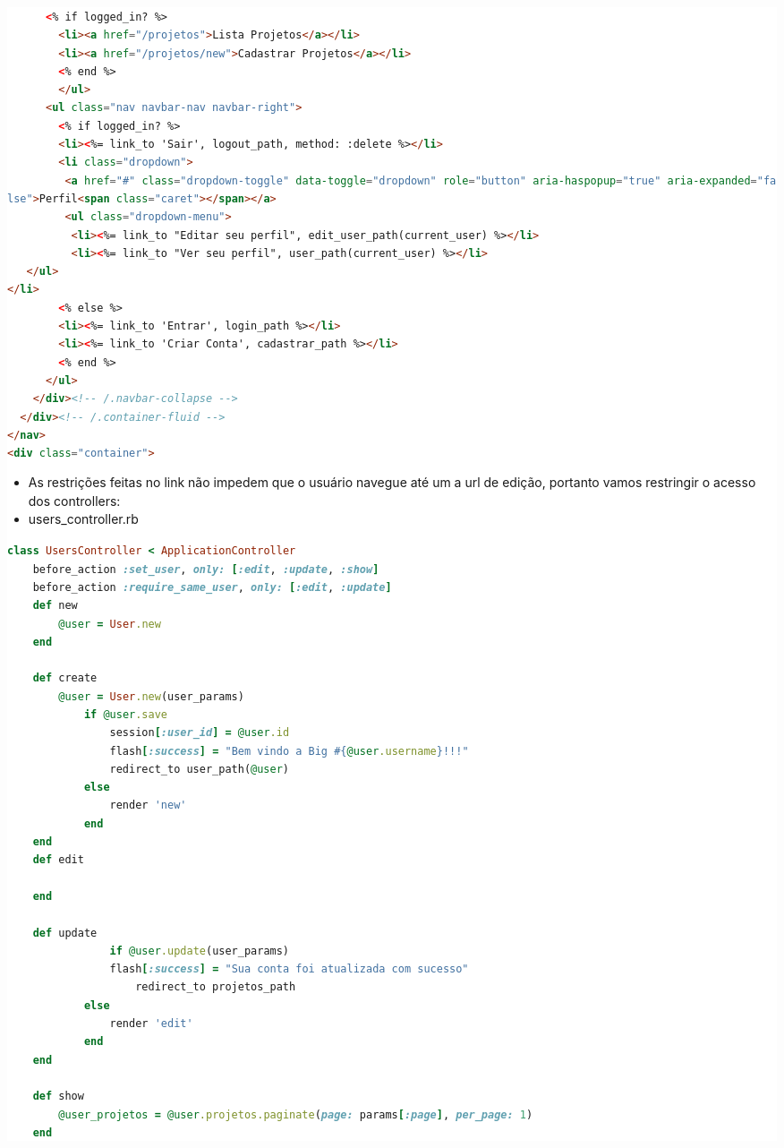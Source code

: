 ```html
      <% if logged_in? %>
        <li><a href="/projetos">Lista Projetos</a></li>
        <li><a href="/projetos/new">Cadastrar Projetos</a></li>
        <% end %>
        </ul>
      <ul class="nav navbar-nav navbar-right">
        <% if logged_in? %>
        <li><%= link_to 'Sair', logout_path, method: :delete %></li>
        <li class="dropdown">
         <a href="#" class="dropdown-toggle" data-toggle="dropdown" role="button" aria-haspopup="true" aria-expanded="false">Perfil<span class="caret"></span></a>
         <ul class="dropdown-menu">
          <li><%= link_to "Editar seu perfil", edit_user_path(current_user) %></li>
          <li><%= link_to "Ver seu perfil", user_path(current_user) %></li>
   </ul>
</li>
        <% else %>
        <li><%= link_to 'Entrar', login_path %></li>
        <li><%= link_to 'Criar Conta', cadastrar_path %></li>
        <% end %>
      </ul>
    </div><!-- /.navbar-collapse -->
  </div><!-- /.container-fluid -->
</nav>
<div class="container">
``` 
- As restrições feitas no link não impedem que o usuário navegue até um a url de edição, portanto vamos restringir o acesso dos controllers:
- users_controller.rb
```ruby 
class UsersController < ApplicationController
    before_action :set_user, only: [:edit, :update, :show]
    before_action :require_same_user, only: [:edit, :update]
    def new
        @user = User.new
    end
    
    def create
        @user = User.new(user_params)
            if @user.save
                session[:user_id] = @user.id
                flash[:success] = "Bem vindo a Big #{@user.username}!!!"
                redirect_to user_path(@user)
            else
                render 'new'
            end
    end
    def edit
  
    end

    def update
                if @user.update(user_params)
                flash[:success] = "Sua conta foi atualizada com sucesso"
                    redirect_to projetos_path
            else
                render 'edit'
            end
    end
    
    def show
        @user_projetos = @user.projetos.paginate(page: params[:page], per_page: 1)
    end
```